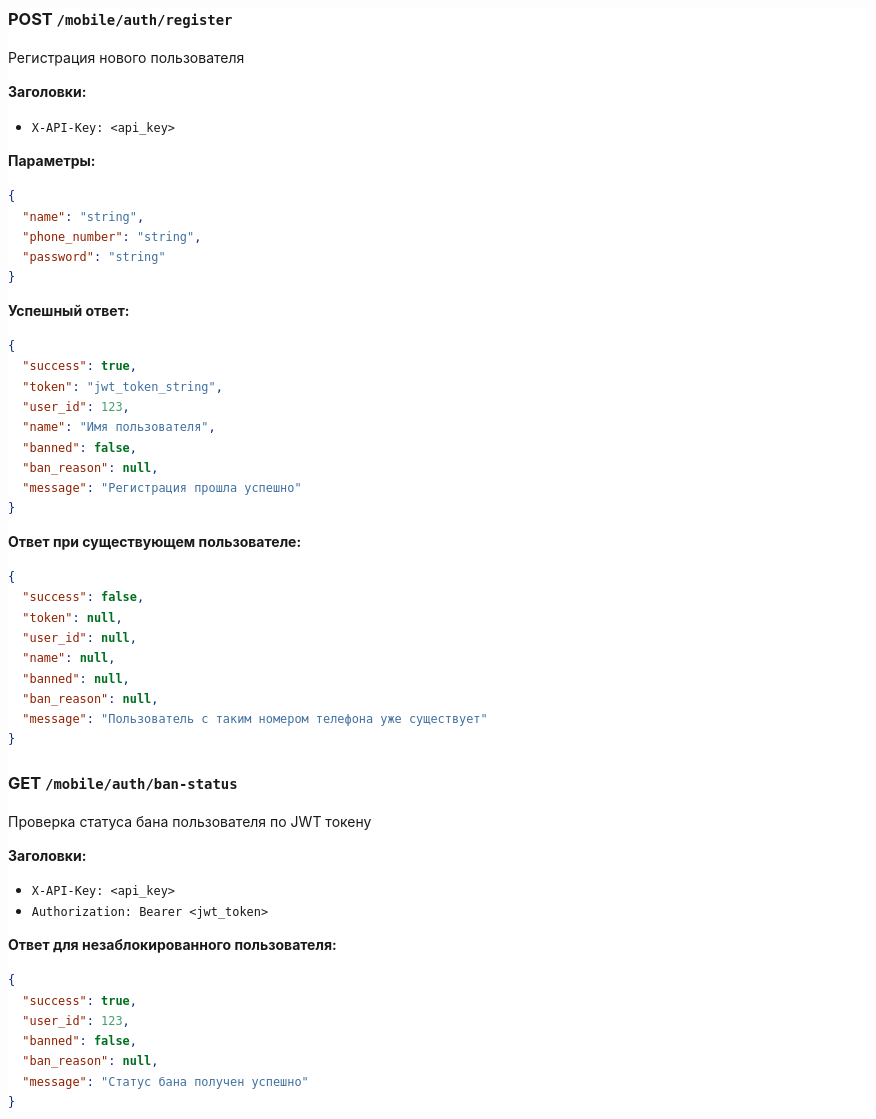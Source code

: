 ### POST `/mobile/auth/register`
Регистрация нового пользователя

**Заголовки:**
- `X-API-Key: <api_key>`

**Параметры:**
```json
{
  "name": "string",
  "phone_number": "string", 
  "password": "string"
}
```

**Успешный ответ:**
```json
{
  "success": true,
  "token": "jwt_token_string",
  "user_id": 123,
  "name": "Имя пользователя",
  "banned": false,
  "ban_reason": null,
  "message": "Регистрация прошла успешно"
}
```

**Ответ при существующем пользователе:**
```json
{
  "success": false,
  "token": null,
  "user_id": null,
  "name": null,
  "banned": null,
  "ban_reason": null,
  "message": "Пользователь с таким номером телефона уже существует"
}
```

### GET `/mobile/auth/ban-status`
Проверка статуса бана пользователя по JWT токену

**Заголовки:**
- `X-API-Key: <api_key>`
- `Authorization: Bearer <jwt_token>`

**Ответ для незаблокированного пользователя:**
```json
{
  "success": true,
  "user_id": 123,
  "banned": false,
  "ban_reason": null,
  "message": "Статус бана получен успешно"
}
```
